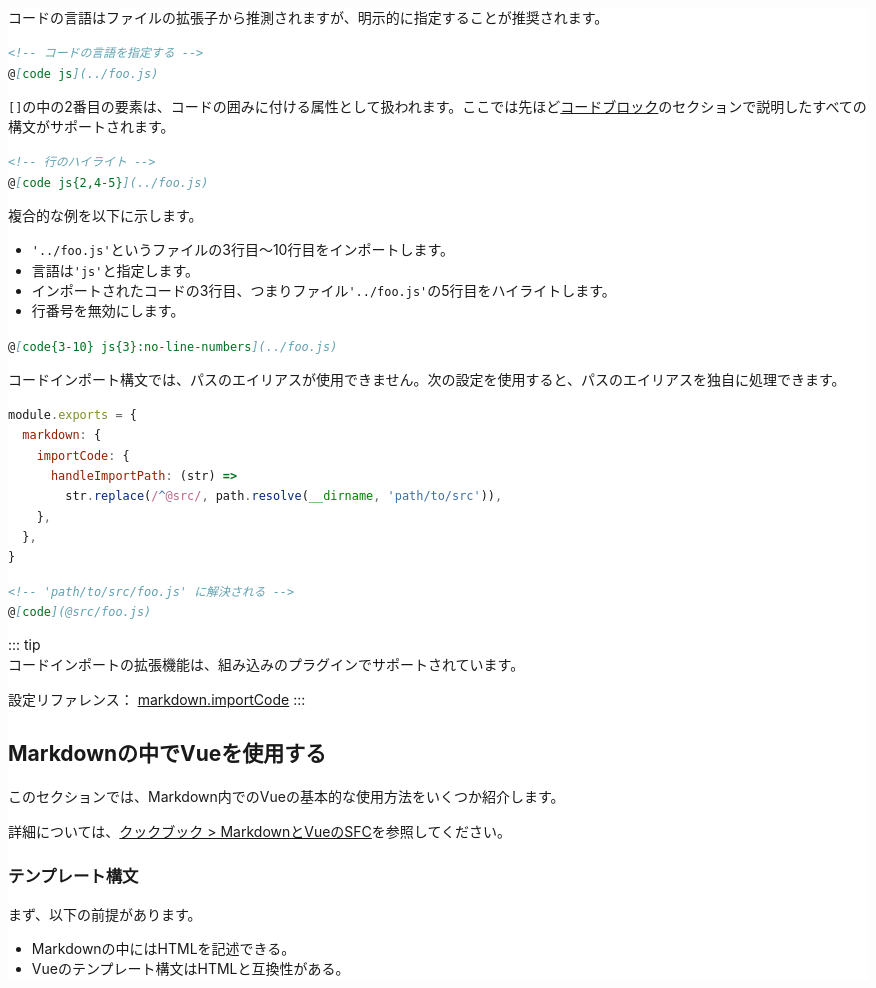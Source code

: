 コードの言語はファイルの拡張子から推測されますが、明示的に指定することが推奨されます。

```md
<!-- コードの言語を指定する -->
@[code js](../foo.js)
```

`[]`の中の2番目の要素は、コードの囲みに付ける属性として扱われます。ここでは先ほど[コードブロック](#code-blocks)のセクションで説明したすべての構文がサポートされます。

```md
<!-- 行のハイライト -->
@[code js{2,4-5}](../foo.js)
```

複合的な例を以下に示します。

- `'../foo.js'`というファイルの3行目〜10行目をインポートします。
- 言語は`'js'`と指定します。
- インポートされたコードの3行目、つまりファイル`'../foo.js'`の5行目をハイライトします。
- 行番号を無効にします。

```md
@[code{3-10} js{3}:no-line-numbers](../foo.js)
```

コードインポート構文では、パスのエイリアスが使用できません。次の設定を使用すると、パスのエイリアスを独自に処理できます。

```js
module.exports = {
  markdown: {
    importCode: {
      handleImportPath: (str) =>
        str.replace(/^@src/, path.resolve(__dirname, 'path/to/src')),
    },
  },
}
```

```md
<!-- 'path/to/src/foo.js' に解決される -->
@[code](@src/foo.js)
```

::: tip<br>コードインポートの拡張機能は、組み込みのプラグインでサポートされています。

設定リファレンス： [markdown.importCode](../reference/config.md#markdown-importcode) :::

## Markdownの中でVueを使用する

このセクションでは、Markdown内でのVueの基本的な使用方法をいくつか紹介します。

詳細については、[クックブック &gt; MarkdownとVueのSFC](../advanced/cookbook/markdown-and-vue-sfc.md)を参照してください。

### テンプレート構文

まず、以下の前提があります。

- Markdownの中にはHTMLを記述できる。
- Vueのテンプレート構文はHTMLと互換性がある。
